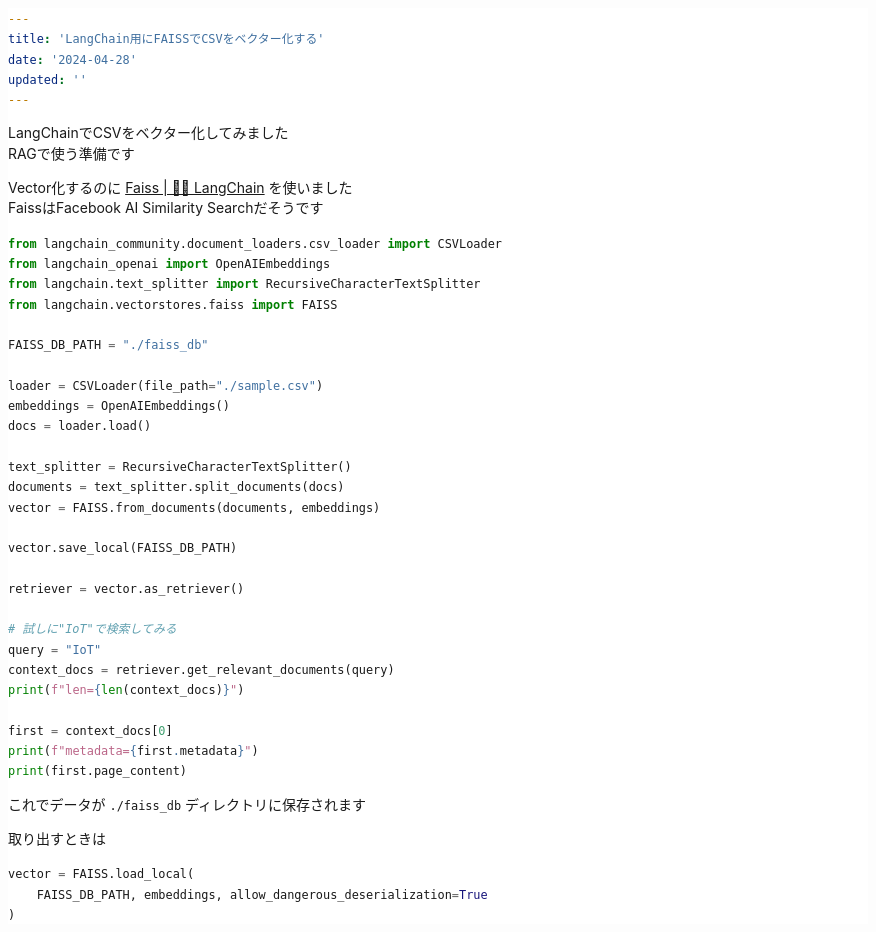 ```yaml
---
title: 'LangChain用にFAISSでCSVをベクター化する'
date: '2024-04-28'
updated: ''
---
```


LangChainでCSVをベクター化してみました  
RAGで使う準備です  

Vector化するのに [Faiss \| 🦜️🔗 LangChain](https://python.langchain.com/docs/integrations/vectorstores/faiss/) を使いました  
FaissはFacebook AI Similarity Searchだそうです

```python
from langchain_community.document_loaders.csv_loader import CSVLoader
from langchain_openai import OpenAIEmbeddings
from langchain.text_splitter import RecursiveCharacterTextSplitter
from langchain.vectorstores.faiss import FAISS

FAISS_DB_PATH = "./faiss_db"

loader = CSVLoader(file_path="./sample.csv")
embeddings = OpenAIEmbeddings()
docs = loader.load()

text_splitter = RecursiveCharacterTextSplitter()
documents = text_splitter.split_documents(docs)
vector = FAISS.from_documents(documents, embeddings)

vector.save_local(FAISS_DB_PATH)

retriever = vector.as_retriever()

# 試しに"IoT"で検索してみる
query = "IoT"
context_docs = retriever.get_relevant_documents(query)
print(f"len={len(context_docs)}")

first = context_docs[0]
print(f"metadata={first.metadata}")
print(first.page_content)
```

これでデータが `./faiss_db` ディレクトリに保存されます  

取り出すときは  

```python
vector = FAISS.load_local(
    FAISS_DB_PATH, embeddings, allow_dangerous_deserialization=True
)
```
